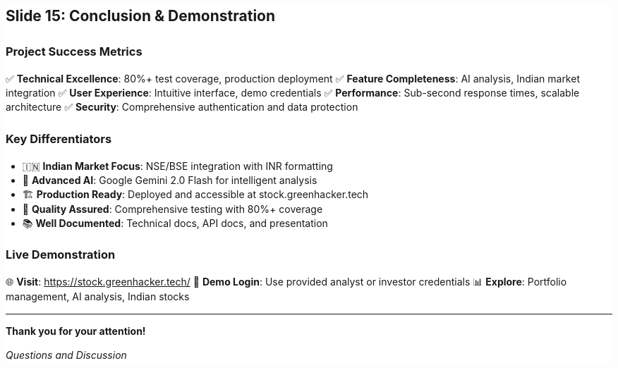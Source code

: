 
## Slide 15: Conclusion & Demonstration

### Project Success Metrics
✅ **Technical Excellence**: 80%+ test coverage, production deployment
✅ **Feature Completeness**: AI analysis, Indian market integration
✅ **User Experience**: Intuitive interface, demo credentials
✅ **Performance**: Sub-second response times, scalable architecture
✅ **Security**: Comprehensive authentication and data protection

### Key Differentiators
- 🇮🇳 **Indian Market Focus**: NSE/BSE integration with INR formatting
- 🤖 **Advanced AI**: Google Gemini 2.0 Flash for intelligent analysis
- 🏗️ **Production Ready**: Deployed and accessible at stock.greenhacker.tech
- 🧪 **Quality Assured**: Comprehensive testing with 80%+ coverage
- 📚 **Well Documented**: Technical docs, API docs, and presentation

### Live Demonstration
🌐 **Visit**: https://stock.greenhacker.tech/
🔑 **Demo Login**: Use provided analyst or investor credentials
📊 **Explore**: Portfolio management, AI analysis, Indian stocks

---

**Thank you for your attention!**

*Questions and Discussion*
